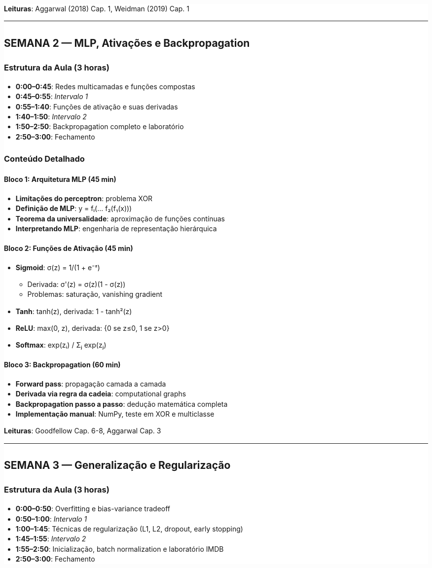 **Leituras**: Aggarwal (2018) Cap. 1, Weidman (2019) Cap. 1

---

## **SEMANA 2 — MLP, Ativações e Backpropagation**

### Estrutura da Aula (3 horas)
- **0:00–0:45**: Redes multicamadas e funções compostas
- **0:45–0:55**: *Intervalo 1*
- **0:55–1:40**: Funções de ativação e suas derivadas
- **1:40–1:50**: *Intervalo 2*
- **1:50–2:50**: Backpropagation completo e laboratório
- **2:50–3:00**: Fechamento

### Conteúdo Detalhado

#### Bloco 1: Arquitetura MLP (45 min)
- **Limitações do perceptron**: problema XOR
- **Definição de MLP**: y = fₗ(... f₂(f₁(x)))
- **Teorema da universalidade**: aproximação de funções contínuas
- **Interpretando MLP**: engenharia de representação hierárquica

#### Bloco 2: Funções de Ativação (45 min)
- **Sigmoid**: σ(z) = 1/(1 + e⁻ᶻ)
  - Derivada: σ'(z) = σ(z)(1 - σ(z))
  - Problemas: saturação, vanishing gradient

- **Tanh**: tanh(z), derivada: 1 - tanh²(z)
- **ReLU**: max(0, z), derivada: {0 se z≤0, 1 se z>0}
- **Softmax**: exp(zᵢ) / Σⱼ exp(zⱼ)

#### Bloco 3: Backpropagation (60 min)
- **Forward pass**: propagação camada a camada
- **Derivada via regra da cadeia**: computational graphs
- **Backpropagation passo a passo**: dedução matemática completa
- **Implementação manual**: NumPy, teste em XOR e multiclasse

**Leituras**: Goodfellow Cap. 6-8, Aggarwal Cap. 3

---

## **SEMANA 3 — Generalização e Regularização**

### Estrutura da Aula (3 horas)
- **0:00–0:50**: Overfitting e bias-variance tradeoff
- **0:50–1:00**: *Intervalo 1*
- **1:00–1:45**: Técnicas de regularização (L1, L2, dropout, early stopping)
- **1:45–1:55**: *Intervalo 2*
- **1:55–2:50**: Inicialização, batch normalization e laboratório IMDB
- **2:50–3:00**: Fechamento
